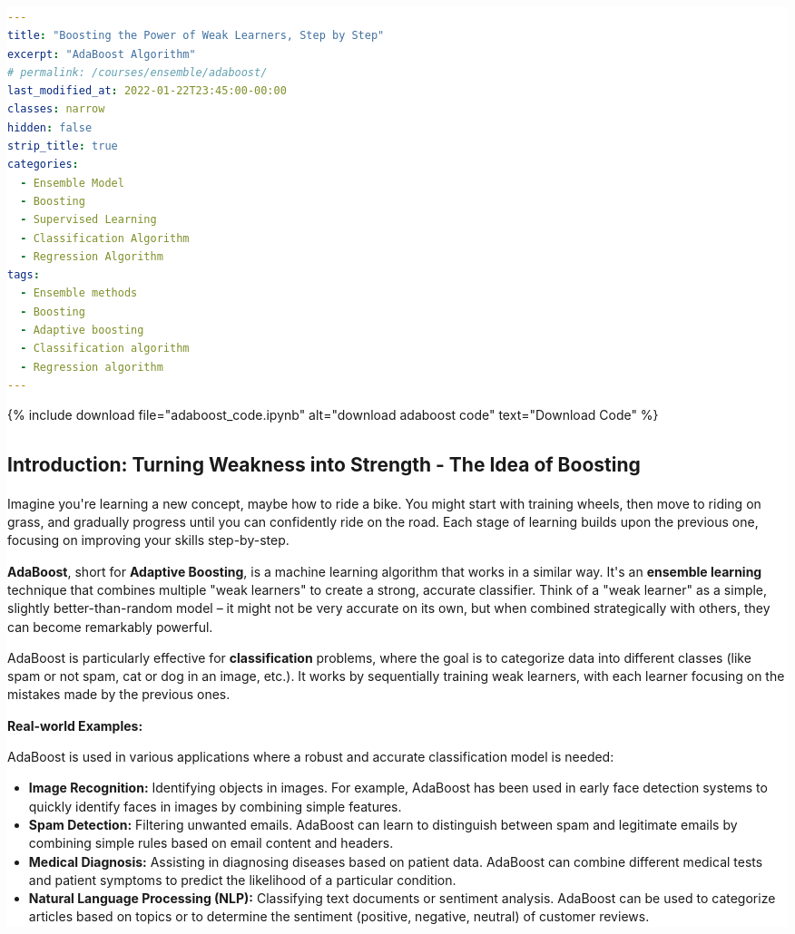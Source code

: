 ```yaml
---
title: "Boosting the Power of Weak Learners, Step by Step"
excerpt: "AdaBoost Algorithm"
# permalink: /courses/ensemble/adaboost/
last_modified_at: 2022-01-22T23:45:00-00:00
classes: narrow
hidden: false
strip_title: true
categories: 
  - Ensemble Model
  - Boosting
  - Supervised Learning
  - Classification Algorithm
  - Regression Algorithm
tags: 
  - Ensemble methods
  - Boosting
  - Adaptive boosting
  - Classification algorithm
  - Regression algorithm
---
```


{% include download file="adaboost_code.ipynb" alt="download adaboost code" text="Download Code" %}

## Introduction:  Turning Weakness into Strength - The Idea of Boosting

Imagine you're learning a new concept, maybe how to ride a bike. You might start with training wheels, then move to riding on grass, and gradually progress until you can confidently ride on the road. Each stage of learning builds upon the previous one, focusing on improving your skills step-by-step.

**AdaBoost**, short for **Adaptive Boosting**, is a machine learning algorithm that works in a similar way. It's an **ensemble learning** technique that combines multiple "weak learners" to create a strong, accurate classifier.  Think of a "weak learner" as a simple, slightly better-than-random model – it might not be very accurate on its own, but when combined strategically with others, they can become remarkably powerful.

AdaBoost is particularly effective for **classification** problems, where the goal is to categorize data into different classes (like spam or not spam, cat or dog in an image, etc.).  It works by sequentially training weak learners, with each learner focusing on the mistakes made by the previous ones.

**Real-world Examples:**

AdaBoost is used in various applications where a robust and accurate classification model is needed:

* **Image Recognition:**  Identifying objects in images. For example, AdaBoost has been used in early face detection systems to quickly identify faces in images by combining simple features.
* **Spam Detection:** Filtering unwanted emails. AdaBoost can learn to distinguish between spam and legitimate emails by combining simple rules based on email content and headers.
* **Medical Diagnosis:** Assisting in diagnosing diseases based on patient data. AdaBoost can combine different medical tests and patient symptoms to predict the likelihood of a particular condition.
* **Natural Language Processing (NLP):**  Classifying text documents or sentiment analysis. AdaBoost can be used to categorize articles based on topics or to determine the sentiment (positive, negative, neutral) of customer reviews.
